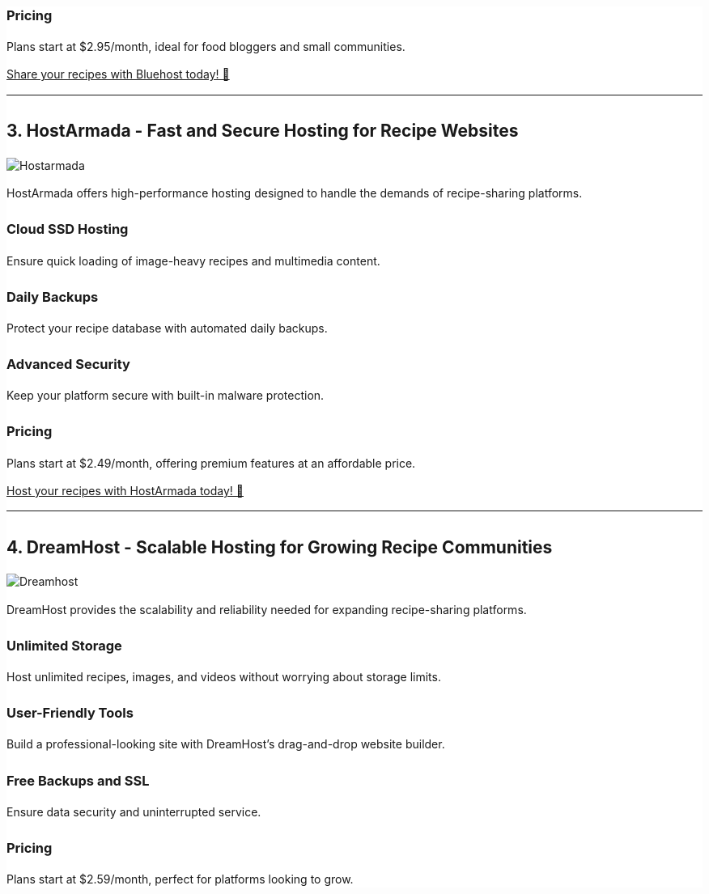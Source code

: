 ### Pricing  
Plans start at $2.95/month, ideal for food bloggers and small communities.  

[Share your recipes with Bluehost today! 🍴](https://snipitx.com/bluehost-jy)  

---

## 3. HostArmada - Fast and Secure Hosting for Recipe Websites  

![Hostarmada](https://i.imgur.com/KFbdf3o.jpeg "Hostarmada Hosting")  

HostArmada offers high-performance hosting designed to handle the demands of recipe-sharing platforms.  

### Cloud SSD Hosting  
Ensure quick loading of image-heavy recipes and multimedia content.  

### Daily Backups  
Protect your recipe database with automated daily backups.  

### Advanced Security  
Keep your platform secure with built-in malware protection.  

### Pricing  
Plans start at $2.49/month, offering premium features at an affordable price.  

[Host your recipes with HostArmada today! 🚀](https://snipitx.com/hostarmada-jy)  

---

## 4. DreamHost - Scalable Hosting for Growing Recipe Communities  

![Dreamhost](https://i.imgur.com/rXIg8ip.jpeg "Dreamhost Hosting")  

DreamHost provides the scalability and reliability needed for expanding recipe-sharing platforms.  

### Unlimited Storage  
Host unlimited recipes, images, and videos without worrying about storage limits.  

### User-Friendly Tools  
Build a professional-looking site with DreamHost’s drag-and-drop website builder.  

### Free Backups and SSL  
Ensure data security and uninterrupted service.  

### Pricing  
Plans start at $2.59/month, perfect for platforms looking to grow.  
